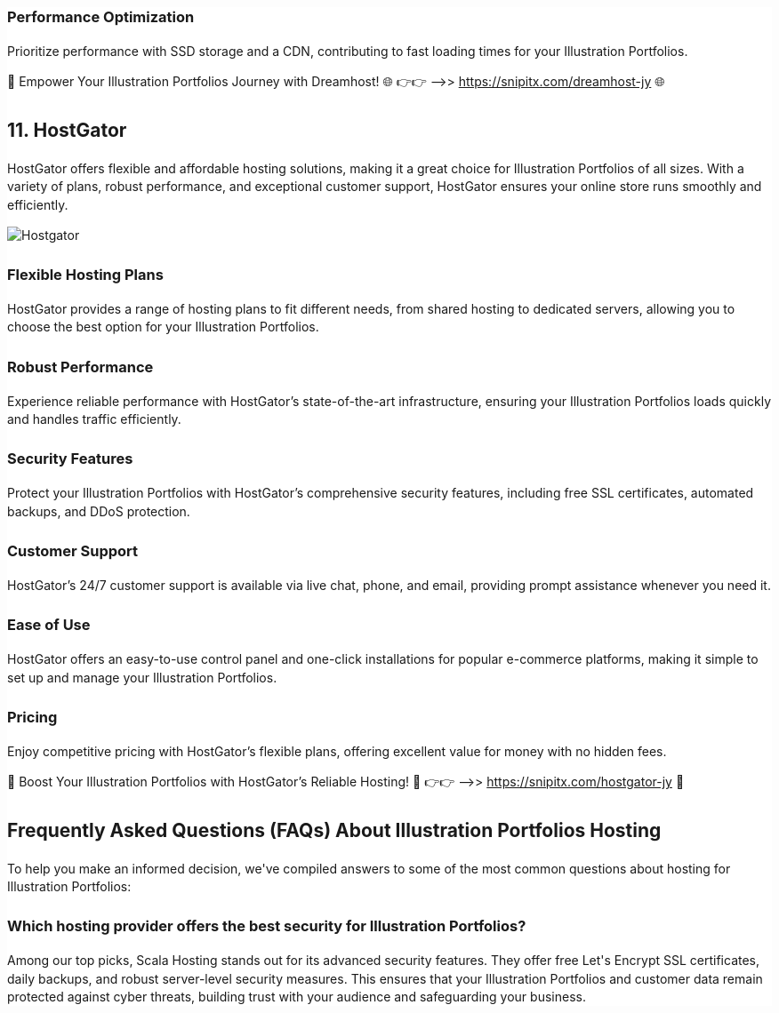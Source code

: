### Performance Optimization
Prioritize performance with SSD storage and a CDN, contributing to fast loading times for your Illustration Portfolios.

🚀 Empower Your Illustration Portfolios Journey with Dreamhost! 🌐
👉👉 -->> https://snipitx.com/dreamhost-jy 🌐

## 11. HostGator

HostGator offers flexible and affordable hosting solutions, making it a great choice for Illustration Portfolios of all sizes. With a variety of plans, robust performance, and exceptional customer support, HostGator ensures your online store runs smoothly and efficiently.

![Hostgator](https://i.imgur.com/SNC0dSu.jpeg "Hostgator Hosting")

### Flexible Hosting Plans
HostGator provides a range of hosting plans to fit different needs, from shared hosting to dedicated servers, allowing you to choose the best option for your Illustration Portfolios.

### Robust Performance
Experience reliable performance with HostGator’s state-of-the-art infrastructure, ensuring your Illustration Portfolios loads quickly and handles traffic efficiently.

### Security Features
Protect your Illustration Portfolios with HostGator’s comprehensive security features, including free SSL certificates, automated backups, and DDoS protection.

### Customer Support
HostGator’s 24/7 customer support is available via live chat, phone, and email, providing prompt assistance whenever you need it.

### Ease of Use
HostGator offers an easy-to-use control panel and one-click installations for popular e-commerce platforms, making it simple to set up and manage your Illustration Portfolios.

### Pricing
Enjoy competitive pricing with HostGator’s flexible plans, offering excellent value for money with no hidden fees.

🌟 Boost Your Illustration Portfolios with HostGator’s Reliable Hosting! 🚀
👉👉 -->> https://snipitx.com/hostgator-jy 🚀

## Frequently Asked Questions (FAQs) About Illustration Portfolios Hosting

To help you make an informed decision, we've compiled answers to some of the most common questions about hosting for Illustration Portfolios:

### Which hosting provider offers the best security for Illustration Portfolios? 
Among our top picks, Scala Hosting stands out for its advanced security features. They offer free Let's Encrypt SSL certificates, daily backups, and robust server-level security measures. This ensures that your Illustration Portfolios and customer data remain protected against cyber threats, building trust with your audience and safeguarding your business.
